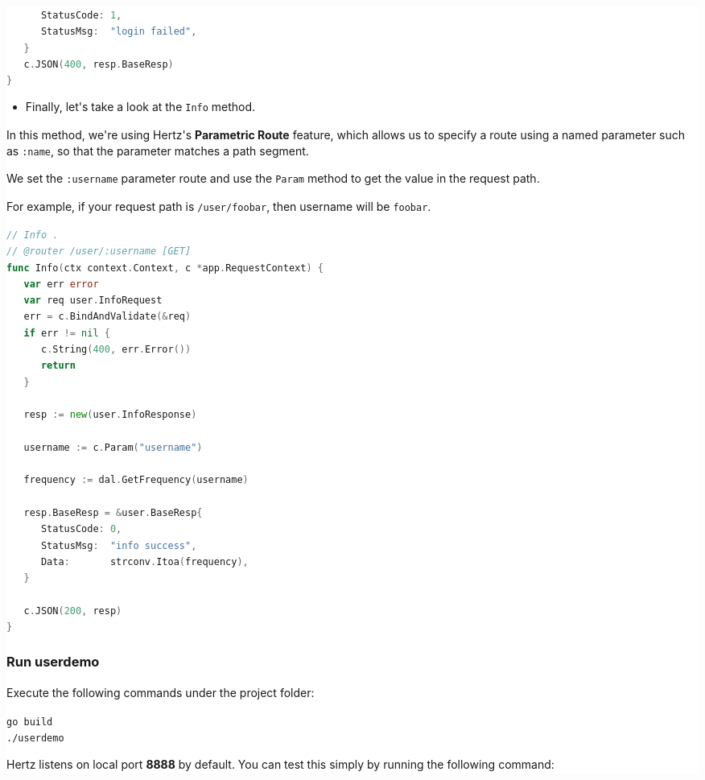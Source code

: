 ```go
      StatusCode: 1,
      StatusMsg:  "login failed",
   }
   c.JSON(400, resp.BaseResp)
}
```

- Finally, let's take a look at the `Info` method.

In this method, we're using Hertz's **Parametric Route** feature, which allows us to specify a route using a named parameter such as `:name`, so that the parameter matches a path segment.

We set the `:username` parameter route and use the `Param` method to get the value in the request path.

For example, if your request path is `/user/foobar`, then username will be `foobar`.

```go
// Info .
// @router /user/:username [GET]
func Info(ctx context.Context, c *app.RequestContext) {
   var err error
   var req user.InfoRequest
   err = c.BindAndValidate(&req)
   if err != nil {
      c.String(400, err.Error())
      return
   }

   resp := new(user.InfoResponse)

   username := c.Param("username")

   frequency := dal.GetFrequency(username)

   resp.BaseResp = &user.BaseResp{
      StatusCode: 0,
      StatusMsg:  "info success",
      Data:       strconv.Itoa(frequency),
   }

   c.JSON(200, resp)
}
```

### Run userdemo

Execute the following commands under the project folder:

```shell
go build
./userdemo
```

Hertz listens on local port **8888** by default. You can test this simply by running the following command:
